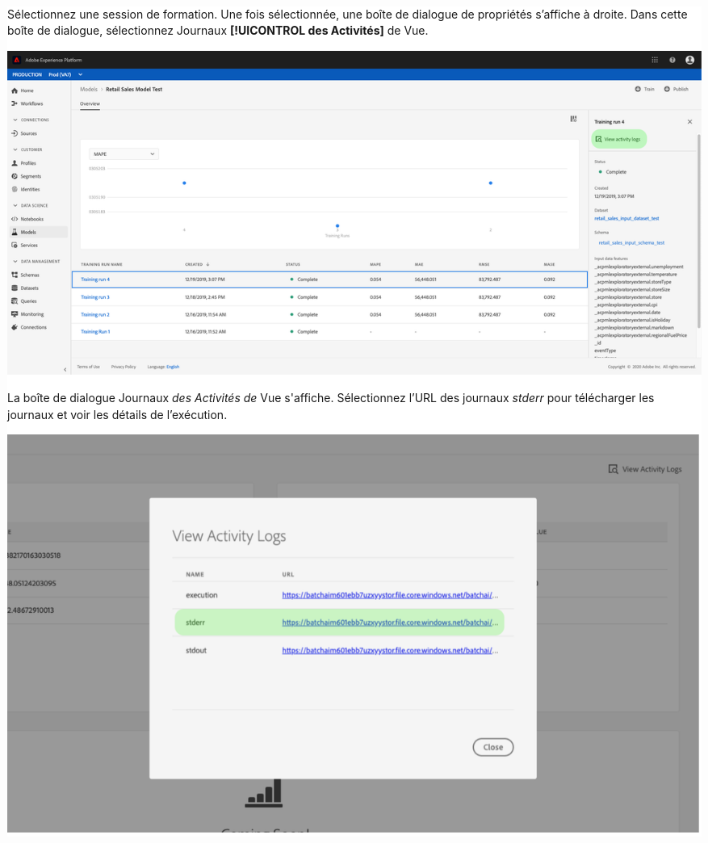 Sélectionnez une session de formation. Une fois sélectionnée, une boîte de dialogue de propriétés s’affiche à droite. Dans cette boîte de dialogue, sélectionnez Journaux **[!UICONTROL des Activités]** de Vue.

![vues de formation](../images/rtml/view-training.png)

La boîte de dialogue Journaux *des Activités de* Vue s&#39;affiche. Sélectionnez l’URL des journaux *stderr* pour télécharger les journaux et voir les détails de l’exécution.

![Journaux de vue](../images/rtml/view-logs.png)
